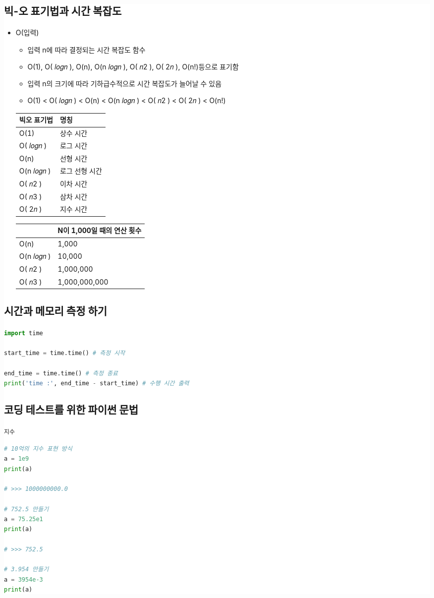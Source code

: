 ## 빅-오 표기법과 시간 복잡도

- O(입력)

  - 입력 n에 따라 결정되는 시간 복잡도 함수
  - O(1), O( 𝑙𝑜𝑔𝑛 ), O(n), O(n 𝑙𝑜𝑔𝑛 ), O( 𝑛2 ), O( 2𝑛 ), O(n!)등으로 표기함
  - 입력 n의 크기에 따라 기하급수적으로 시간 복잡도가 늘어날 수 있음

  - O(1) < O( 𝑙𝑜𝑔𝑛 ) < O(n) < O(n 𝑙𝑜𝑔𝑛 ) < O( 𝑛2 ) < O( 2𝑛 ) < O(n!)

  | 빅오 표기법 | 명칭           |
  | :---------- | :------------- |
  | O(1)        | 상수 시간      |
  | O( 𝑙𝑜𝑔𝑛 )   | 로그 시간      |
  | O(n)        | 선형 시간      |
  | O(n 𝑙𝑜𝑔𝑛 )  | 로그 선형 시간 |
  | O( 𝑛2 )     | 이차 시간      |
  | O( 𝑛3 )     | 삼차 시간      |
  | O( 2𝑛 )     | 지수 시간      |

  |            | N이 1,000일 때의 연산 횟수 |
  | :--------- | :------------------------- |
  | O(n)       | 1,000                      |
  | O(n 𝑙𝑜𝑔𝑛 ) | 10,000                     |
  | O( 𝑛2 )    | 1,000,000                  |
  | O( 𝑛3 )    | 1,000,000,000              |

## 시간과 메모리 측정 하기

```py
import time

start_time = time.time() # 측정 시작

end_time = time.time() # 측정 종료
print('time :', end_time - start_time) # 수행 시간 출력
```

## 코딩 테스트를 위한 파이썬 문법

`지수`

```py
# 10억의 지수 표현 방식
a = 1e9
print(a)

# >>> 1000000000.0

# 752.5 만들기
a = 75.25e1
print(a)

# >>> 752.5

# 3.954 만들기
a = 3954e-3
print(a)
```